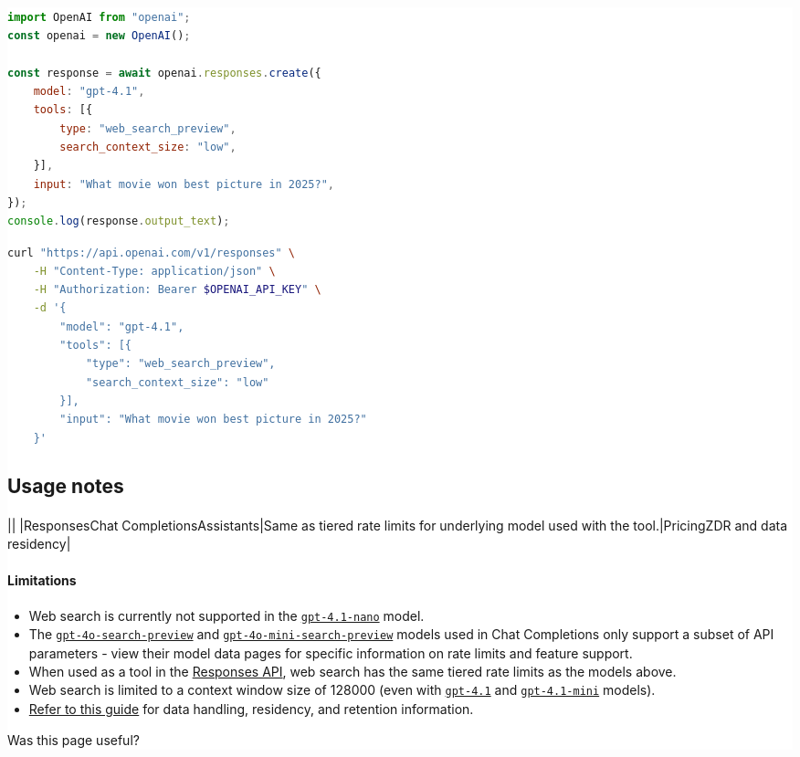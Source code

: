 ```javascript
import OpenAI from "openai";
const openai = new OpenAI();

const response = await openai.responses.create({
    model: "gpt-4.1",
    tools: [{
        type: "web_search_preview",
        search_context_size: "low",
    }],
    input: "What movie won best picture in 2025?",
});
console.log(response.output_text);
```

```bash
curl "https://api.openai.com/v1/responses" \
    -H "Content-Type: application/json" \
    -H "Authorization: Bearer $OPENAI_API_KEY" \
    -d '{
        "model": "gpt-4.1",
        "tools": [{
            "type": "web_search_preview",
            "search_context_size": "low"
        }],
        "input": "What movie won best picture in 2025?"
    }'
```

Usage notes
-----------

||
|ResponsesChat CompletionsAssistants|Same as tiered rate limits for underlying model used with the tool.|PricingZDR and data residency|

#### Limitations

*   Web search is currently not supported in the [`gpt-4.1-nano`](/docs/models/gpt-4.1-nano) model.
*   The [`gpt-4o-search-preview`](/docs/models/gpt-4o-search-preview) and [`gpt-4o-mini-search-preview`](/docs/models/gpt-4o-mini-search-preview) models used in Chat Completions only support a subset of API parameters - view their model data pages for specific information on rate limits and feature support.
*   When used as a tool in the [Responses API](/docs/api-reference/responses), web search has the same tiered rate limits as the models above.
*   Web search is limited to a context window size of 128000 (even with [`gpt-4.1`](/docs/models/gpt-4.1) and [`gpt-4.1-mini`](/docs/models/gpt-4.1-mini) models).
*   [Refer to this guide](/docs/guides/your-data) for data handling, residency, and retention information.

Was this page useful?